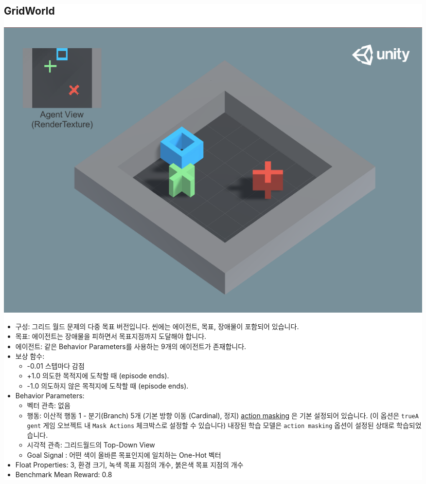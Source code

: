 ## GridWorld

![GridWorld](images/gridworld.png)

- 구성: 그리드 월드 문제의 다중 목표 버전입니다. 씬에는 에이전트, 목표, 장애물이 포함되어 있습니다.
- 목표: 에이전트는 장애물을 피하면서 목표지점까지 도달해야 합니다.
- 에이전트: 같은 Behavior Parameters를 사용하는 9개의 에이전트가 존재합니다.
- 보상 함수:
  - -0.01 스텝마다 감점
  - +1.0 의도한 목적지에 도착할 때 (episode ends).
  - -1.0 의도하지 않은 목적지에 도착할 때 (episode ends).
- Behavior Parameters:
  - 벡터 관측: 없음
  - 행동: 이산적 행동 1 - 분기(Branch) 5개 (기본 방향 이동 (Cardinal), 정지)
    [action masking](Learning-Environment-Design-Agents.md#masking-discrete-actions)
    은 기본 설정되어 있습니다. (이 옵션은 `trueAgent` 게임 오브젝트 내 `Mask Actions` 체크박스로 설정할 수 있습니다) 내장된 학습 모델은 `action masking` 옵션이 설정된 상태로 학습되었습니다.
  - 시각적 관측: 그리드월드의 Top-Down View
  - Goal Signal : 어떤 색이 올바른 목표인지에 일치하는 One-Hot 벡터
- Float Properties: 3, 환경 크기, 녹색 목표 지점의 개수, 붉은색 목표 지점의 개수
- Benchmark Mean Reward: 0.8
